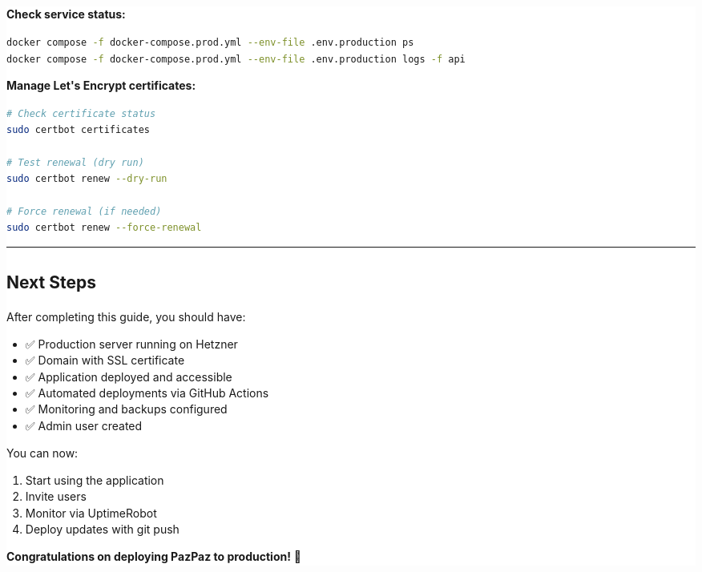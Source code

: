 **Check service status:**
```bash
docker compose -f docker-compose.prod.yml --env-file .env.production ps
docker compose -f docker-compose.prod.yml --env-file .env.production logs -f api
```

**Manage Let's Encrypt certificates:**
```bash
# Check certificate status
sudo certbot certificates

# Test renewal (dry run)
sudo certbot renew --dry-run

# Force renewal (if needed)
sudo certbot renew --force-renewal
```

---

## Next Steps

After completing this guide, you should have:
- ✅ Production server running on Hetzner
- ✅ Domain with SSL certificate
- ✅ Application deployed and accessible
- ✅ Automated deployments via GitHub Actions
- ✅ Monitoring and backups configured
- ✅ Admin user created

You can now:
1. Start using the application
2. Invite users
3. Monitor via UptimeRobot
4. Deploy updates with git push

**Congratulations on deploying PazPaz to production!** 🎉

